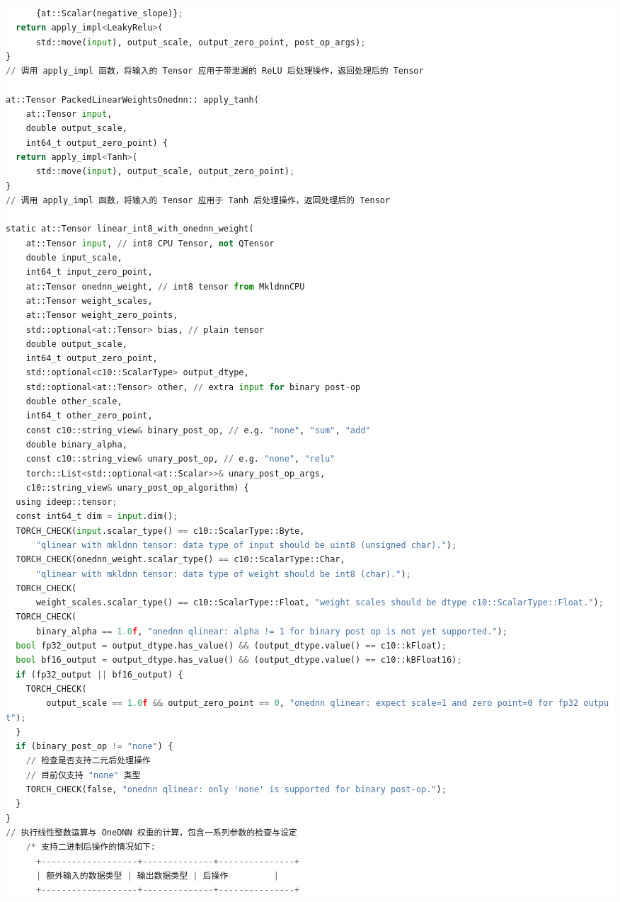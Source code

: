 ```py
      {at::Scalar(negative_slope)};
  return apply_impl<LeakyRelu>(
      std::move(input), output_scale, output_zero_point, post_op_args);
}
// 调用 apply_impl 函数，将输入的 Tensor 应用于带泄漏的 ReLU 后处理操作，返回处理后的 Tensor

at::Tensor PackedLinearWeightsOnednn:: apply_tanh(
    at::Tensor input,
    double output_scale,
    int64_t output_zero_point) {
  return apply_impl<Tanh>(
      std::move(input), output_scale, output_zero_point);
}
// 调用 apply_impl 函数，将输入的 Tensor 应用于 Tanh 后处理操作，返回处理后的 Tensor

static at::Tensor linear_int8_with_onednn_weight(
    at::Tensor input, // int8 CPU Tensor, not QTensor
    double input_scale,
    int64_t input_zero_point,
    at::Tensor onednn_weight, // int8 tensor from MkldnnCPU
    at::Tensor weight_scales,
    at::Tensor weight_zero_points,
    std::optional<at::Tensor> bias, // plain tensor
    double output_scale,
    int64_t output_zero_point,
    std::optional<c10::ScalarType> output_dtype,
    std::optional<at::Tensor> other, // extra input for binary post-op
    double other_scale,
    int64_t other_zero_point,
    const c10::string_view& binary_post_op, // e.g. "none", "sum", "add"
    double binary_alpha,
    const c10::string_view& unary_post_op, // e.g. "none", "relu"
    torch::List<std::optional<at::Scalar>>& unary_post_op_args,
    c10::string_view& unary_post_op_algorithm) {
  using ideep::tensor;
  const int64_t dim = input.dim();
  TORCH_CHECK(input.scalar_type() == c10::ScalarType::Byte,
      "qlinear with mkldnn tensor: data type of input should be uint8 (unsigned char).");
  TORCH_CHECK(onednn_weight.scalar_type() == c10::ScalarType::Char,
      "qlinear with mkldnn tensor: data type of weight should be int8 (char).");
  TORCH_CHECK(
      weight_scales.scalar_type() == c10::ScalarType::Float, "weight scales should be dtype c10::ScalarType::Float.");
  TORCH_CHECK(
      binary_alpha == 1.0f, "onednn qlinear: alpha != 1 for binary post op is not yet supported.");
  bool fp32_output = output_dtype.has_value() && (output_dtype.value() == c10::kFloat);
  bool bf16_output = output_dtype.has_value() && (output_dtype.value() == c10::kBFloat16);
  if (fp32_output || bf16_output) {
    TORCH_CHECK(
        output_scale == 1.0f && output_zero_point == 0, "onednn qlinear: expect scale=1 and zero point=0 for fp32 output");
  }
  if (binary_post_op != "none") {
    // 检查是否支持二元后处理操作
    // 目前仅支持 "none" 类型
    TORCH_CHECK(false, "onednn qlinear: only 'none' is supported for binary post-op.");
  }
}
// 执行线性整数运算与 OneDNN 权重的计算，包含一系列参数的检查与设定
    /* 支持二进制后操作的情况如下:
      +-------------------+--------------+---------------+
      | 额外输入的数据类型 | 输出数据类型 | 后操作         |
      +-------------------+--------------+---------------+
```